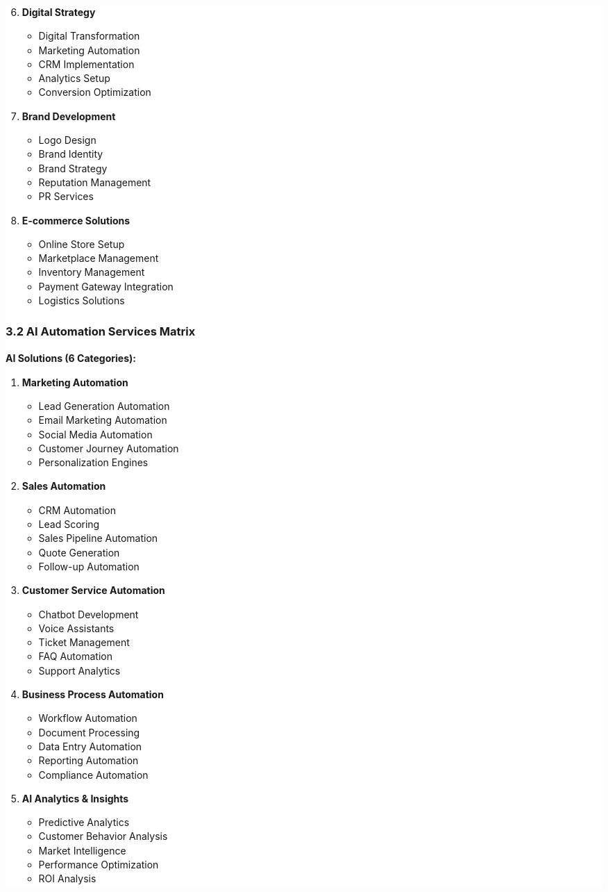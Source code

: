 6. **Digital Strategy**
   - Digital Transformation
   - Marketing Automation
   - CRM Implementation
   - Analytics Setup
   - Conversion Optimization

7. **Brand Development**
   - Logo Design
   - Brand Identity
   - Brand Strategy
   - Reputation Management
   - PR Services

8. **E-commerce Solutions**
   - Online Store Setup
   - Marketplace Management
   - Inventory Management
   - Payment Gateway Integration
   - Logistics Solutions

### 3.2 AI Automation Services Matrix
**AI Solutions (6 Categories):**
1. **Marketing Automation**
   - Lead Generation Automation
   - Email Marketing Automation
   - Social Media Automation
   - Customer Journey Automation
   - Personalization Engines

2. **Sales Automation**
   - CRM Automation
   - Lead Scoring
   - Sales Pipeline Automation
   - Quote Generation
   - Follow-up Automation

3. **Customer Service Automation**
   - Chatbot Development
   - Voice Assistants
   - Ticket Management
   - FAQ Automation
   - Support Analytics

4. **Business Process Automation**
   - Workflow Automation
   - Document Processing
   - Data Entry Automation
   - Reporting Automation
   - Compliance Automation

5. **AI Analytics & Insights**
   - Predictive Analytics
   - Customer Behavior Analysis
   - Market Intelligence
   - Performance Optimization
   - ROI Analysis
